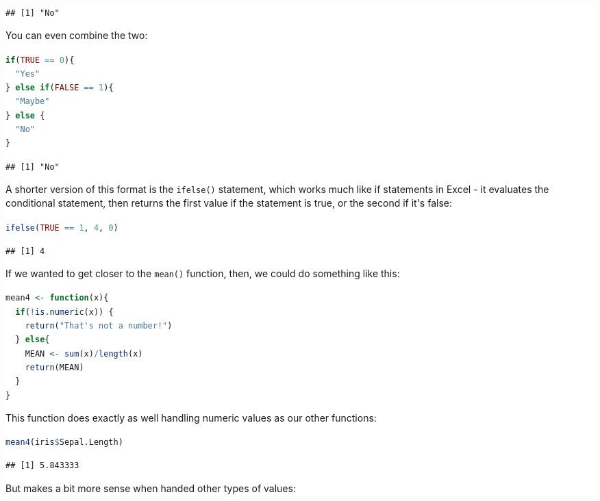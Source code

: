 ```
## [1] "No"
```

You can even combine the two:


```r
if(TRUE == 0){
  "Yes"
} else if(FALSE == 1){
  "Maybe"
} else {
  "No"
}
```

```
## [1] "No"
```

A shorter version of this format is the ```ifelse()``` statement, which works much like if statements in Excel - it evaluates the conditional statement, then returns the first value if the statement is true, or the second if it's false:


```r
ifelse(TRUE == 1, 4, 0)
```

```
## [1] 4
```

If we wanted to get closer to the ```mean()``` function, then, we could do something like this:


```r
mean4 <- function(x){
  if(!is.numeric(x)) {
    return("That's not a number!")
  } else{
    MEAN <- sum(x)/length(x)
    return(MEAN) 
  }
}
```

This function does exactly as well handling numeric values as our other functions:


```r
mean4(iris$Sepal.Length)
```

```
## [1] 5.843333
```

But makes a bit more sense when handed other types of values:

